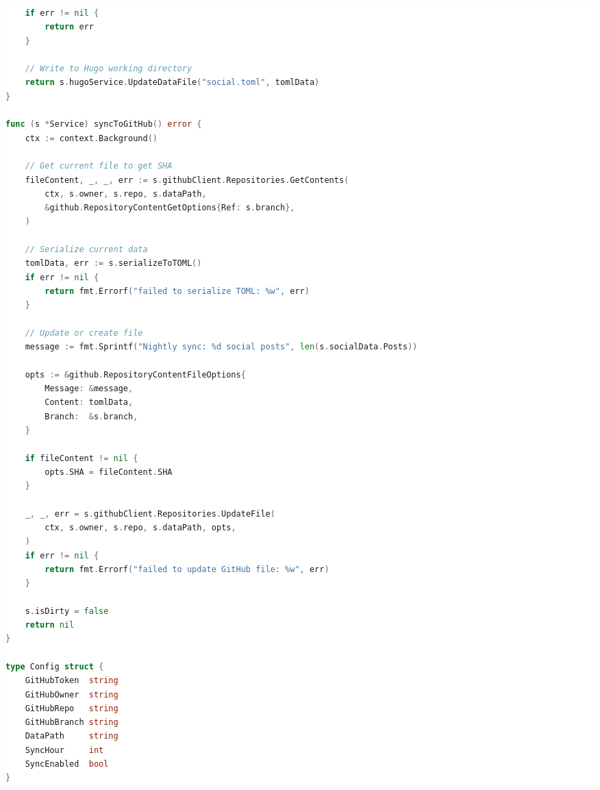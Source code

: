```go
    if err != nil {
        return err
    }
    
    // Write to Hugo working directory
    return s.hugoService.UpdateDataFile("social.toml", tomlData)
}

func (s *Service) syncToGitHub() error {
    ctx := context.Background()
    
    // Get current file to get SHA
    fileContent, _, _, err := s.githubClient.Repositories.GetContents(
        ctx, s.owner, s.repo, s.dataPath,
        &github.RepositoryContentGetOptions{Ref: s.branch},
    )
    
    // Serialize current data
    tomlData, err := s.serializeToTOML()
    if err != nil {
        return fmt.Errorf("failed to serialize TOML: %w", err)
    }
    
    // Update or create file
    message := fmt.Sprintf("Nightly sync: %d social posts", len(s.socialData.Posts))
    
    opts := &github.RepositoryContentFileOptions{
        Message: &message,
        Content: tomlData,
        Branch:  &s.branch,
    }
    
    if fileContent != nil {
        opts.SHA = fileContent.SHA
    }
    
    _, _, err = s.githubClient.Repositories.UpdateFile(
        ctx, s.owner, s.repo, s.dataPath, opts,
    )
    if err != nil {
        return fmt.Errorf("failed to update GitHub file: %w", err)
    }
    
    s.isDirty = false
    return nil
}

type Config struct {
    GitHubToken  string
    GitHubOwner  string
    GitHubRepo   string
    GitHubBranch string
    DataPath     string
    SyncHour     int
    SyncEnabled  bool
}
```

